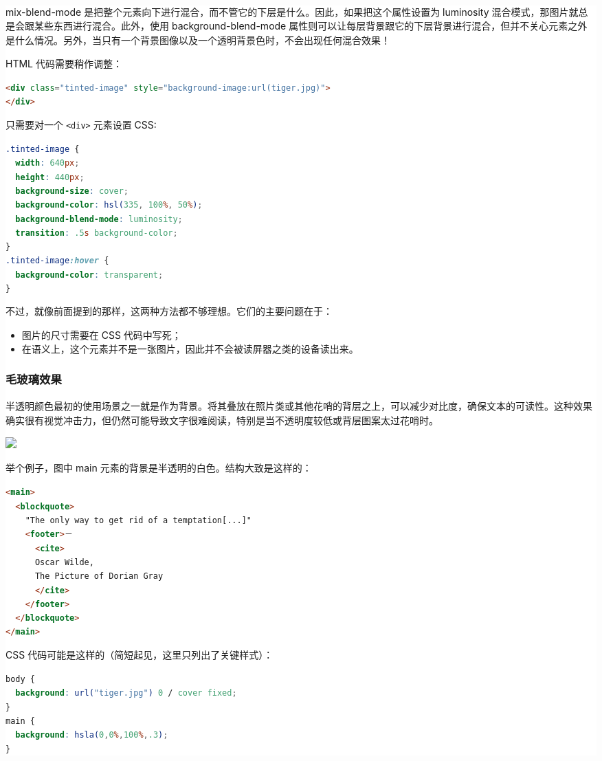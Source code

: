 mix-blend-mode 是把整个元素向下进行混合，而不管它的下层是什么。因此，如果把这个属性设置为 luminosity 混合模式，那图片就总是会跟某些东西进行混合。此外，使用 background-blend-mode 属性则可以让每层背景跟它的下层背景进行混合，但并不关心元素之外是什么情况。另外，当只有一个背景图像以及一个透明背景色时，不会出现任何混合效果！

HTML 代码需要稍作调整：
```html
<div class="tinted-image" style="background-image:url(tiger.jpg)">
</div>
```
只需要对一个 `<div>` 元素设置 CSS:
```css
.tinted-image {
  width: 640px; 
  height: 440px;
  background-size: cover;
  background-color: hsl(335, 100%, 50%);
  background-blend-mode: luminosity;
  transition: .5s background-color;
}
.tinted-image:hover {
  background-color: transparent;
}
```

不过，就像前面提到的那样，这两种方法都不够理想。它们的主要问题在于：
- 图片的尺寸需要在 CSS 代码中写死；
- 在语义上，这个元素并不是一张图片，因此并不会被读屏器之类的设备读出来。

### 毛玻璃效果
半透明颜色最初的使用场景之一就是作为背景。将其叠放在照片类或其他花哨的背层之上，可以减少对比度，确保文本的可读性。这种效果确实很有视觉冲击力，但仍然可能导致文字很难阅读，特别是当不透明度较低或背层图案太过花哨时。

![](2.png)

举个例子，图中 main 元素的背景是半透明的白色。结构大致是这样的：
```html
<main>
  <blockquote>
    "The only way to get rid of a temptation[...]"
    <footer>－
      <cite>
      Oscar Wilde,
      The Picture of Dorian Gray
      </cite>
    </footer>
  </blockquote>
</main>
```
CSS 代码可能是这样的（简短起见，这里只列出了关键样式）：
```css
body {
  background: url("tiger.jpg") 0 / cover fixed;
}
main {
  background: hsla(0,0%,100%,.3);
}
```
